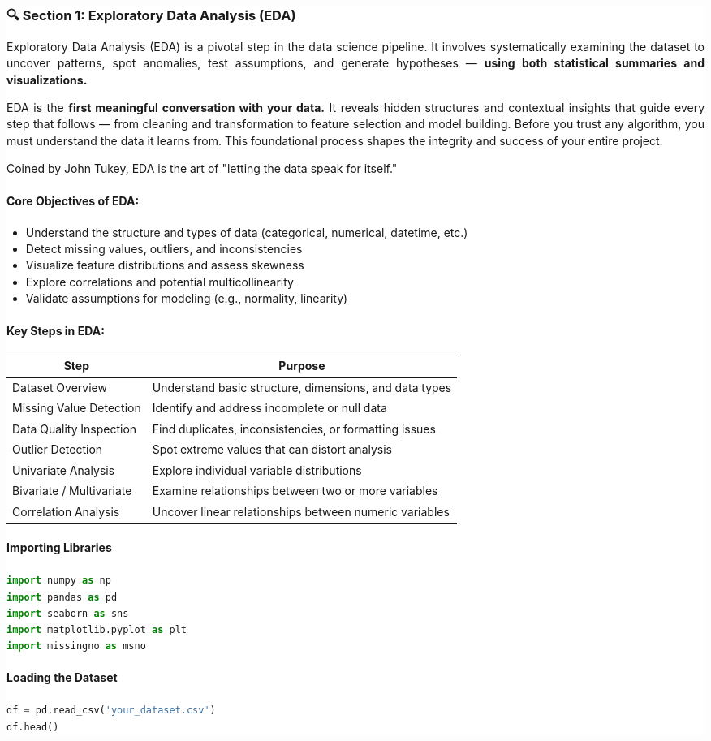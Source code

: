 ### 🔍 Section 1: Exploratory Data Analysis (EDA)
<div align="justify">
  
Exploratory Data Analysis (EDA) is a pivotal step in the data science pipeline. It involves systematically examining the dataset to uncover patterns, spot anomalies, test assumptions, and generate hypotheses — **using both statistical summaries and visualizations.**
<br>

EDA is the **first meaningful conversation with your data.** It reveals hidden structures and contextual insights that guide every step that follows — from cleaning and transformation to feature selection and model building. 
Before you trust any algorithm, you must understand the data it learns from. 
This foundational process shapes the integrity and success of your entire project.
<br>

Coined by John Tukey, EDA is the art of "letting the data speak for itself."
</div>

#### Core Objectives of EDA:

- Understand the structure and types of data (categorical, numerical, datetime, etc.)
- Detect missing values, outliers, and inconsistencies
- Visualize feature distributions and assess skewness
- Explore correlations and potential multicollinearity
- Validate assumptions for modeling (e.g., normality, linearity)

#### Key Steps in EDA:

| **Step**                  | **Purpose**                                                     |
|---------------------------|------------------------------------------------------------------|
| Dataset Overview          | Understand basic structure, dimensions, and data types          |
| Missing Value Detection   | Identify and address incomplete or null data                    |
| Data Quality Inspection   | Find duplicates, inconsistencies, or formatting issues          |
| Outlier Detection         | Spot extreme values that can distort analysis                   |
| Univariate Analysis       | Explore individual variable distributions                       |
| Bivariate / Multivariate  | Examine relationships between two or more variables             |
| Correlation Analysis      | Uncover linear relationships between numeric variables          |

#### Importing Libraries

```python
import numpy as np
import pandas as pd
import seaborn as sns
import matplotlib.pyplot as plt
import missingno as msno
```

#### Loading the Dataset
```python
df = pd.read_csv('your_dataset.csv')
df.head()
```

